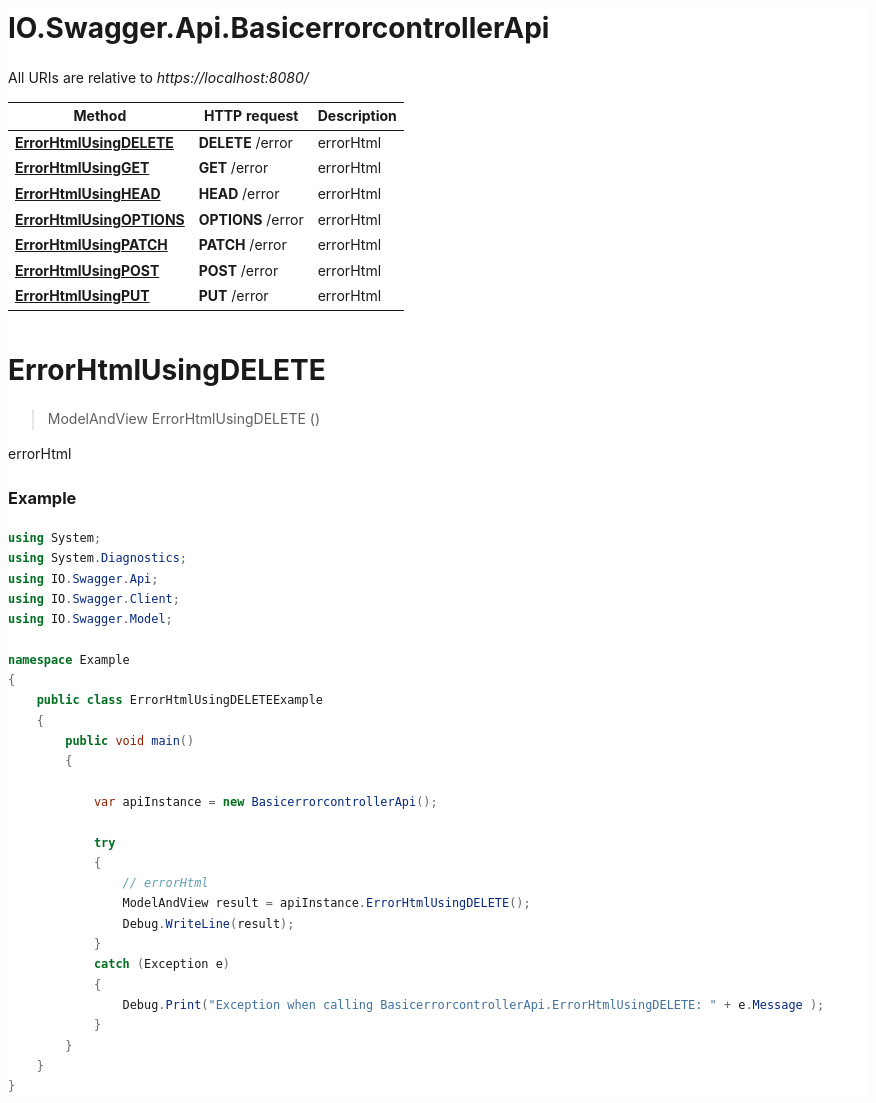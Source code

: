 # IO.Swagger.Api.BasicerrorcontrollerApi

All URIs are relative to *https://localhost:8080/*

Method | HTTP request | Description
------------- | ------------- | -------------
[**ErrorHtmlUsingDELETE**](BasicerrorcontrollerApi.md#errorhtmlusingdelete) | **DELETE** /error | errorHtml
[**ErrorHtmlUsingGET**](BasicerrorcontrollerApi.md#errorhtmlusingget) | **GET** /error | errorHtml
[**ErrorHtmlUsingHEAD**](BasicerrorcontrollerApi.md#errorhtmlusinghead) | **HEAD** /error | errorHtml
[**ErrorHtmlUsingOPTIONS**](BasicerrorcontrollerApi.md#errorhtmlusingoptions) | **OPTIONS** /error | errorHtml
[**ErrorHtmlUsingPATCH**](BasicerrorcontrollerApi.md#errorhtmlusingpatch) | **PATCH** /error | errorHtml
[**ErrorHtmlUsingPOST**](BasicerrorcontrollerApi.md#errorhtmlusingpost) | **POST** /error | errorHtml
[**ErrorHtmlUsingPUT**](BasicerrorcontrollerApi.md#errorhtmlusingput) | **PUT** /error | errorHtml


<a name="errorhtmlusingdelete"></a>
# **ErrorHtmlUsingDELETE**
> ModelAndView ErrorHtmlUsingDELETE ()

errorHtml

### Example
```csharp
using System;
using System.Diagnostics;
using IO.Swagger.Api;
using IO.Swagger.Client;
using IO.Swagger.Model;

namespace Example
{
    public class ErrorHtmlUsingDELETEExample
    {
        public void main()
        {
            
            var apiInstance = new BasicerrorcontrollerApi();

            try
            {
                // errorHtml
                ModelAndView result = apiInstance.ErrorHtmlUsingDELETE();
                Debug.WriteLine(result);
            }
            catch (Exception e)
            {
                Debug.Print("Exception when calling BasicerrorcontrollerApi.ErrorHtmlUsingDELETE: " + e.Message );
            }
        }
    }
}
```
